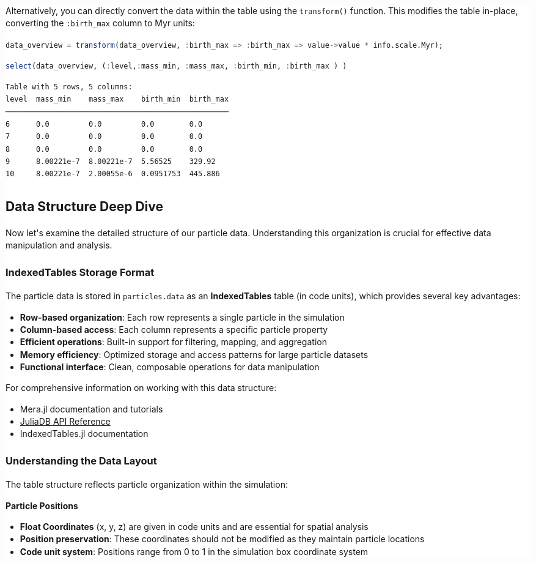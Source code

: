 Alternatively, you can directly convert the data within the table using the `transform()` function. This modifies the table in-place, converting the `:birth_max` column to Myr units:


```julia
data_overview = transform(data_overview, :birth_max => :birth_max => value->value * info.scale.Myr);
```


```julia
select(data_overview, (:level,:mass_min, :mass_max, :birth_min, :birth_max ) )
```




    Table with 5 rows, 5 columns:
    level  mass_min    mass_max    birth_min  birth_max
    ───────────────────────────────────────────────────
    6      0.0         0.0         0.0        0.0
    7      0.0         0.0         0.0        0.0
    8      0.0         0.0         0.0        0.0
    9      8.00221e-7  8.00221e-7  5.56525    329.92
    10     8.00221e-7  2.00055e-6  0.0951753  445.886



## Data Structure Deep Dive

Now let's examine the detailed structure of our particle data. Understanding this organization is crucial for effective data manipulation and analysis.

### IndexedTables Storage Format

The particle data is stored in `particles.data` as an **IndexedTables** table (in code units), which provides several key advantages:

- **Row-based organization**: Each row represents a single particle in the simulation
- **Column-based access**: Each column represents a specific particle property
- **Efficient operations**: Built-in support for filtering, mapping, and aggregation
- **Memory efficiency**: Optimized storage and access patterns for large particle datasets
- **Functional interface**: Clean, composable operations for data manipulation

For comprehensive information on working with this data structure:
- Mera.jl documentation and tutorials
- [JuliaDB API Reference](https://juliadb.juliadata.org/latest/)
- IndexedTables.jl documentation

### Understanding the Data Layout

The table structure reflects particle organization within the simulation:

**Particle Positions**
- **Float Coordinates** (x, y, z) are given in code units and are essential for spatial analysis
- **Position preservation**: These coordinates should not be modified as they maintain particle locations
- **Code unit system**: Positions range from 0 to 1 in the simulation box coordinate system
